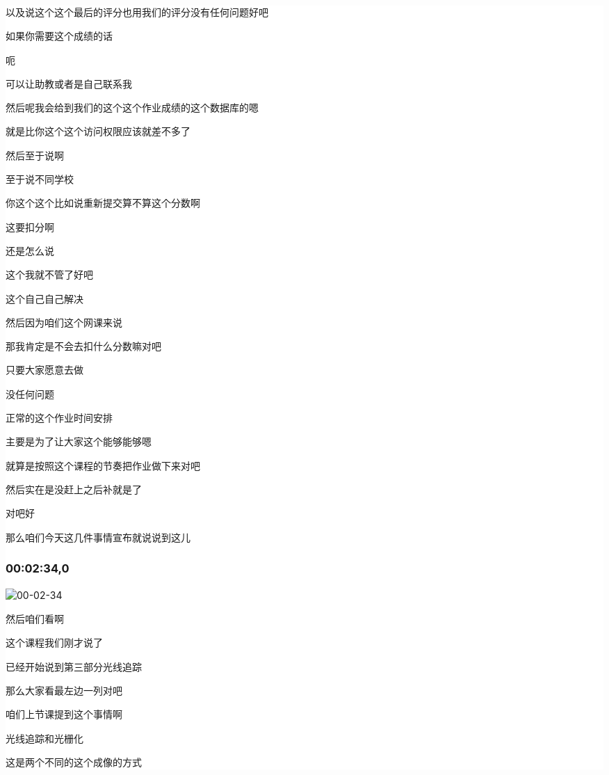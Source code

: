 以及说这个这个最后的评分也用我们的评分没有任何问题好吧

如果你需要这个成绩的话

呃

可以让助教或者是自己联系我

然后呢我会给到我们的这个这个作业成绩的这个数据库的嗯

就是比你这个这个访问权限应该就差不多了

然后至于说啊

至于说不同学校

你这个这个比如说重新提交算不算这个分数啊

这要扣分啊

还是怎么说

这个我就不管了好吧

这个自己自己解决

然后因为咱们这个网课来说

那我肯定是不会去扣什么分数嘛对吧

只要大家愿意去做

没任何问题

正常的这个作业时间安排

主要是为了让大家这个能够能够嗯

就算是按照这个课程的节奏把作业做下来对吧

然后实在是没赶上之后补就是了

对吧好

那么咱们今天这几件事情宣布就说说到这儿


### 00:02:34,0

![00-02-34](tmp/00-02-34.jpg)

然后咱们看啊

这个课程我们刚才说了

已经开始说到第三部分光线追踪

那么大家看最左边一列对吧

咱们上节课提到这个事情啊

光线追踪和光栅化

这是两个不同的这个成像的方式
